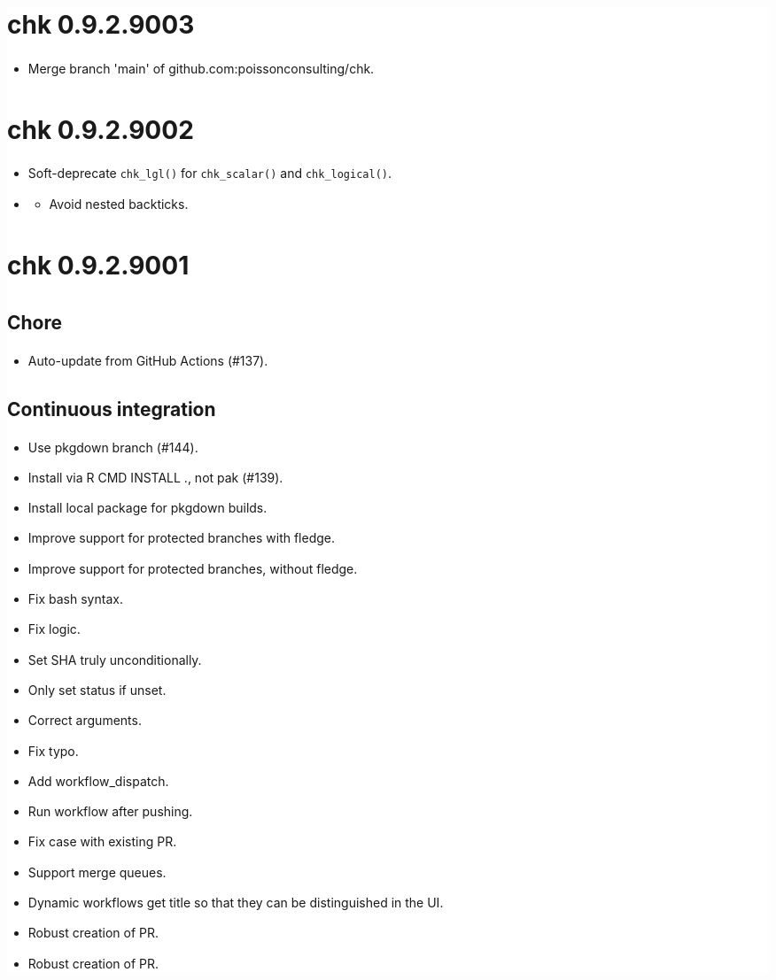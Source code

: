 

# chk 0.9.2.9003

- Merge branch 'main' of github.com:poissonconsulting/chk.


# chk 0.9.2.9002

- Soft-deprecate `chk_lgl()` for `chk_scalar()` and `chk_logical()`.

- - Avoid nested backticks.


# chk 0.9.2.9001

## Chore

- Auto-update from GitHub Actions (#137).

## Continuous integration

- Use pkgdown branch (#144).

- Install via R CMD INSTALL ., not pak (#139).

- Install local package for pkgdown builds.

- Improve support for protected branches with fledge.

- Improve support for protected branches, without fledge.

- Fix bash syntax.

- Fix logic.

- Set SHA truly unconditionally.

- Only set status if unset.

- Correct arguments.

- Fix typo.

- Add workflow_dispatch.

- Run workflow after pushing.

- Fix case with existing PR.

- Support merge queues.

- Dynamic workflows get title so that they can be distinguished in the UI.

- Robust creation of PR.

- Robust creation of PR.
